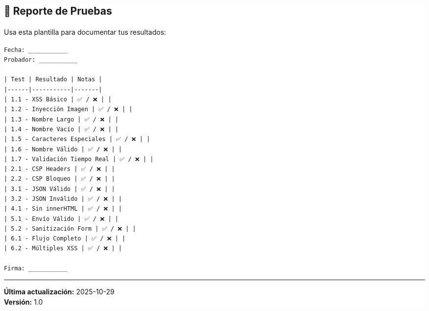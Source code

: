 ## 📝 Reporte de Pruebas

Usa esta plantilla para documentar tus resultados:

```
Fecha: ___________
Probador: ___________

| Test | Resultado | Notas |
|------|-----------|-------|
| 1.1 - XSS Básico | ✅ / ❌ | |
| 1.2 - Inyección Imagen | ✅ / ❌ | |
| 1.3 - Nombre Largo | ✅ / ❌ | |
| 1.4 - Nombre Vacío | ✅ / ❌ | |
| 1.5 - Caracteres Especiales | ✅ / ❌ | |
| 1.6 - Nombre Válido | ✅ / ❌ | |
| 1.7 - Validación Tiempo Real | ✅ / ❌ | |
| 2.1 - CSP Headers | ✅ / ❌ | |
| 2.2 - CSP Bloqueo | ✅ / ❌ | |
| 3.1 - JSON Válido | ✅ / ❌ | |
| 3.2 - JSON Inválido | ✅ / ❌ | |
| 4.1 - Sin innerHTML | ✅ / ❌ | |
| 5.1 - Envío Válido | ✅ / ❌ | |
| 5.2 - Sanitización Form | ✅ / ❌ | |
| 6.1 - Flujo Completo | ✅ / ❌ | |
| 6.2 - Múltiples XSS | ✅ / ❌ | |

Firma: ___________
```

---

**Última actualización:** 2025-10-29  
**Versión:** 1.0